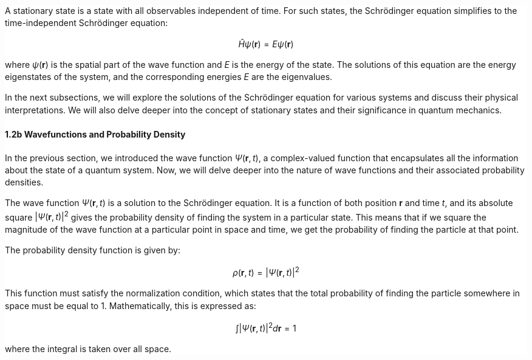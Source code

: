 

A stationary state is a state with all observables independent of time. For such states, the Schrödinger equation simplifies to the time-independent Schrödinger equation:



$$
\hat{H}\psi(\mathbf{r}) = E\psi(\mathbf{r})
$$



where $\psi(\mathbf{r})$ is the spatial part of the wave function and $E$ is the energy of the state. The solutions of this equation are the energy eigenstates of the system, and the corresponding energies $E$ are the eigenvalues.



In the next subsections, we will explore the solutions of the Schrödinger equation for various systems and discuss their physical interpretations. We will also delve deeper into the concept of stationary states and their significance in quantum mechanics.



#### 1.2b Wavefunctions and Probability Density



In the previous section, we introduced the wave function $\Psi(\mathbf{r},t)$, a complex-valued function that encapsulates all the information about the state of a quantum system. Now, we will delve deeper into the nature of wave functions and their associated probability densities.



The wave function $\Psi(\mathbf{r},t)$ is a solution to the Schrödinger equation. It is a function of both position $\mathbf{r}$ and time $t$, and its absolute square $|\Psi(\mathbf{r},t)|^2$ gives the probability density of finding the system in a particular state. This means that if we square the magnitude of the wave function at a particular point in space and time, we get the probability of finding the particle at that point.



The probability density function is given by:



$$
\rho(\mathbf{r},t) = |\Psi(\mathbf{r},t)|^2
$$



This function must satisfy the normalization condition, which states that the total probability of finding the particle somewhere in space must be equal to 1. Mathematically, this is expressed as:



$$
\int |\Psi(\mathbf{r},t)|^2 d\mathbf{r} = 1
$$



where the integral is taken over all space.

